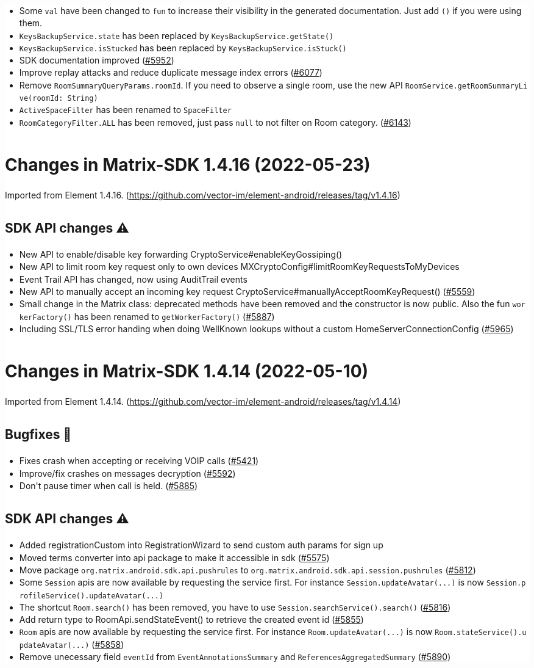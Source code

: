 - Some `val` have been changed to `fun` to increase their visibility in the generated documentation. Just add `()` if you were using them.
- `KeysBackupService.state` has been replaced by `KeysBackupService.getState()`
- `KeysBackupService.isStucked` has been replaced by `KeysBackupService.isStuck()`
- SDK documentation improved ([#5952](https://github.com/vector-im/element-android/issues/5952))
- Improve replay attacks and reduce duplicate message index errors ([#6077](https://github.com/vector-im/element-android/issues/6077))
- Remove `RoomSummaryQueryParams.roomId`. If you need to observe a single room, use the new API `RoomService.getRoomSummaryLive(roomId: String)`
- `ActiveSpaceFilter` has been renamed to `SpaceFilter`
- `RoomCategoryFilter.ALL` has been removed, just pass `null` to not filter on Room category. ([#6143](https://github.com/vector-im/element-android/issues/6143))


Changes in Matrix-SDK 1.4.16 (2022-05-23)
===================================================

Imported from Element 1.4.16. (https://github.com/vector-im/element-android/releases/tag/v1.4.16)

SDK API changes ⚠️
------------------
- New API to enable/disable key forwarding CryptoService#enableKeyGossiping()
- New API to limit room key request only to own devices MXCryptoConfig#limitRoomKeyRequestsToMyDevices
- Event Trail API has changed, now using AuditTrail events
- New API to manually accept an incoming key request CryptoService#manuallyAcceptRoomKeyRequest() ([#5559](https://github.com/vector-im/element-android/issues/5559))
- Small change in the Matrix class: deprecated methods have been removed and the constructor is now public. Also the fun `workerFactory()` has been renamed to `getWorkerFactory()` ([#5887](https://github.com/vector-im/element-android/issues/5887))
- Including SSL/TLS error handing when doing WellKnown lookups without a custom HomeServerConnectionConfig ([#5965](https://github.com/vector-im/element-android/issues/5965))


Changes in Matrix-SDK 1.4.14 (2022-05-10)
===================================================

Imported from Element 1.4.14. (https://github.com/vector-im/element-android/releases/tag/v1.4.14)

Bugfixes 🐛
----------
- Fixes crash when accepting or receiving VOIP calls ([#5421](https://github.com/vector-im/element-android/issues/5421))
- Improve/fix crashes on messages decryption ([#5592](https://github.com/vector-im/element-android/issues/5592))
- Don't pause timer when call is held. ([#5885](https://github.com/vector-im/element-android/issues/5885))

SDK API changes ⚠️
------------------
- Added registrationCustom into RegistrationWizard to send custom auth params for sign up
- Moved terms converter into api package to make it accessible in sdk ([#5575](https://github.com/vector-im/element-android/issues/5575))
- Move package `org.matrix.android.sdk.api.pushrules` to `org.matrix.android.sdk.api.session.pushrules` ([#5812](https://github.com/vector-im/element-android/issues/5812))
- Some `Session` apis are now available by requesting the service first. For instance `Session.updateAvatar(...)` is now `Session.profileService().updateAvatar(...)`
- The shortcut `Room.search()` has been removed, you have to use `Session.searchService().search()` ([#5816](https://github.com/vector-im/element-android/issues/5816))
- Add return type to RoomApi.sendStateEvent() to retrieve the created event id ([#5855](https://github.com/vector-im/element-android/issues/5855))
- `Room` apis are now available by requesting the service first. For instance `Room.updateAvatar(...)` is now `Room.stateService().updateAvatar(...)` ([#5858](https://github.com/vector-im/element-android/issues/5858))
- Remove unecessary field `eventId` from `EventAnnotationsSummary` and `ReferencesAggregatedSummary` ([#5890](https://github.com/vector-im/element-android/issues/5890))